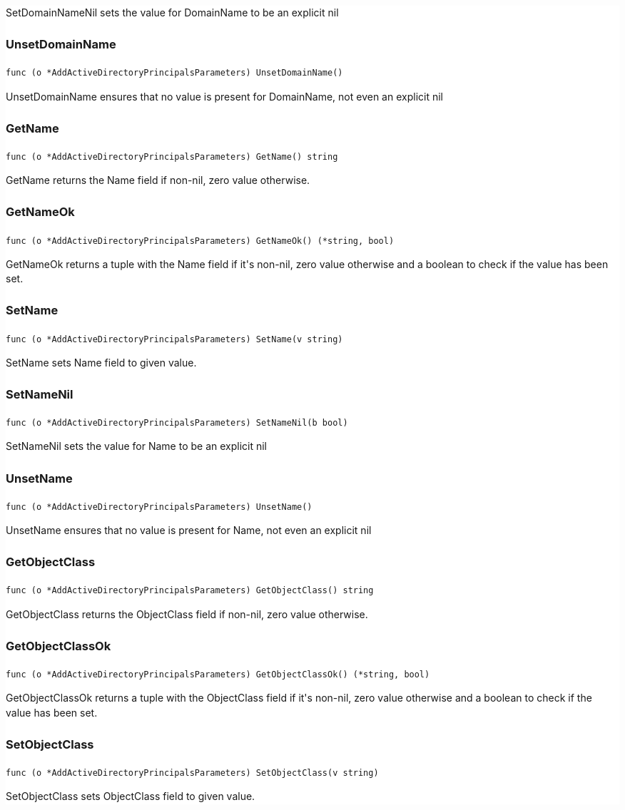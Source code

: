  SetDomainNameNil sets the value for DomainName to be an explicit nil

### UnsetDomainName
`func (o *AddActiveDirectoryPrincipalsParameters) UnsetDomainName()`

UnsetDomainName ensures that no value is present for DomainName, not even an explicit nil
### GetName

`func (o *AddActiveDirectoryPrincipalsParameters) GetName() string`

GetName returns the Name field if non-nil, zero value otherwise.

### GetNameOk

`func (o *AddActiveDirectoryPrincipalsParameters) GetNameOk() (*string, bool)`

GetNameOk returns a tuple with the Name field if it's non-nil, zero value otherwise
and a boolean to check if the value has been set.

### SetName

`func (o *AddActiveDirectoryPrincipalsParameters) SetName(v string)`

SetName sets Name field to given value.


### SetNameNil

`func (o *AddActiveDirectoryPrincipalsParameters) SetNameNil(b bool)`

 SetNameNil sets the value for Name to be an explicit nil

### UnsetName
`func (o *AddActiveDirectoryPrincipalsParameters) UnsetName()`

UnsetName ensures that no value is present for Name, not even an explicit nil
### GetObjectClass

`func (o *AddActiveDirectoryPrincipalsParameters) GetObjectClass() string`

GetObjectClass returns the ObjectClass field if non-nil, zero value otherwise.

### GetObjectClassOk

`func (o *AddActiveDirectoryPrincipalsParameters) GetObjectClassOk() (*string, bool)`

GetObjectClassOk returns a tuple with the ObjectClass field if it's non-nil, zero value otherwise
and a boolean to check if the value has been set.

### SetObjectClass

`func (o *AddActiveDirectoryPrincipalsParameters) SetObjectClass(v string)`

SetObjectClass sets ObjectClass field to given value.

